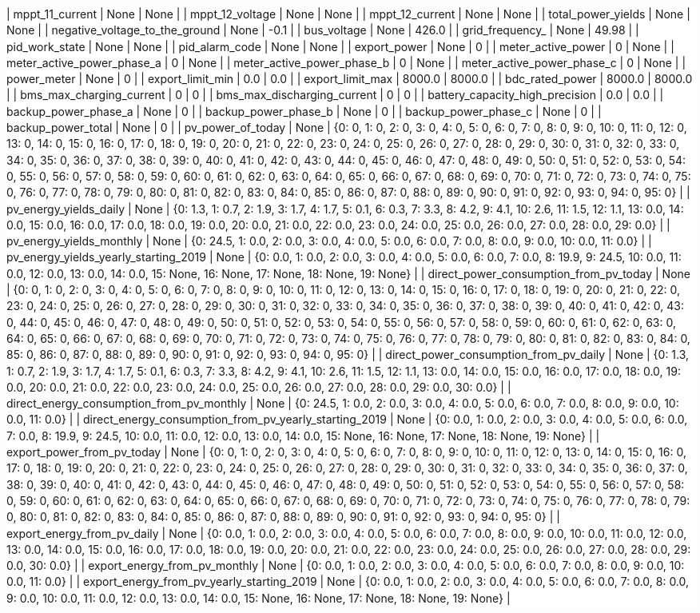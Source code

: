 | mppt_11_current | None | None | 
| mppt_12_voltage | None | None | 
| mppt_12_current | None | None | 
| total_power_yields | None | None | 
| negative_voltage_to_the_ground | None | -0.1 | 
| bus_voltage | None | 426.0 | 
| grid_frequency_ | None | 49.98 | 
| pid_work_state | None | None | 
| pid_alarm_code | None | None | 
| export_power | None | 0 | 
| meter_active_power | 0 | None | 
| meter_active_power_phase_a | 0 | None | 
| meter_active_power_phase_b | 0 | None | 
| meter_active_power_phase_c | 0 | None | 
| power_meter | None | 0 | 
| export_limit_min | 0.0 | 0.0 | 
| export_limit_max | 8000.0 | 8000.0 | 
| bdc_rated_power | 8000.0 | 8000.0 | 
| bms_max_charging_current | 0 | 0 | 
| bms_max_discharging_current | 0 | 0 | 
| battery_capacity_high_precision | 0.0 | 0.0 | 
| backup_power_phase_a | None | 0 | 
| backup_power_phase_b | None | 0 | 
| backup_power_phase_c | None | 0 | 
| backup_power_total | None | 0 | 
| pv_power_of_today | None | {0: 0, 1: 0, 2: 0, 3: 0, 4: 0, 5: 0, 6: 0, 7: 0, 8: 0, 9: 0, 10: 0, 11: 0, 12: 0, 13: 0, 14: 0, 15: 0, 16: 0, 17: 0, 18: 0, 19: 0, 20: 0, 21: 0, 22: 0, 23: 0, 24: 0, 25: 0, 26: 0, 27: 0, 28: 0, 29: 0, 30: 0, 31: 0, 32: 0, 33: 0, 34: 0, 35: 0, 36: 0, 37: 0, 38: 0, 39: 0, 40: 0, 41: 0, 42: 0, 43: 0, 44: 0, 45: 0, 46: 0, 47: 0, 48: 0, 49: 0, 50: 0, 51: 0, 52: 0, 53: 0, 54: 0, 55: 0, 56: 0, 57: 0, 58: 0, 59: 0, 60: 0, 61: 0, 62: 0, 63: 0, 64: 0, 65: 0, 66: 0, 67: 0, 68: 0, 69: 0, 70: 0, 71: 0, 72: 0, 73: 0, 74: 0, 75: 0, 76: 0, 77: 0, 78: 0, 79: 0, 80: 0, 81: 0, 82: 0, 83: 0, 84: 0, 85: 0, 86: 0, 87: 0, 88: 0, 89: 0, 90: 0, 91: 0, 92: 0, 93: 0, 94: 0, 95: 0} | 
| pv_energy_yields_daily | None | {0: 1.3, 1: 0.7, 2: 1.9, 3: 1.7, 4: 1.7, 5: 0.1, 6: 0.3, 7: 3.3, 8: 4.2, 9: 4.1, 10: 2.6, 11: 1.5, 12: 1.1, 13: 0.0, 14: 0.0, 15: 0.0, 16: 0.0, 17: 0.0, 18: 0.0, 19: 0.0, 20: 0.0, 21: 0.0, 22: 0.0, 23: 0.0, 24: 0.0, 25: 0.0, 26: 0.0, 27: 0.0, 28: 0.0, 29: 0.0} | 
| pv_energy_yields_monthly | None | {0: 24.5, 1: 0.0, 2: 0.0, 3: 0.0, 4: 0.0, 5: 0.0, 6: 0.0, 7: 0.0, 8: 0.0, 9: 0.0, 10: 0.0, 11: 0.0} | 
| pv_energy_yields_yearly_starting_2019 | None | {0: 0.0, 1: 0.0, 2: 0.0, 3: 0.0, 4: 0.0, 5: 0.0, 6: 0.0, 7: 0.0, 8: 19.9, 9: 24.5, 10: 0.0, 11: 0.0, 12: 0.0, 13: 0.0, 14: 0.0, 15: None, 16: None, 17: None, 18: None, 19: None} | 
| direct_power_consumption_from_pv_today | None | {0: 0, 1: 0, 2: 0, 3: 0, 4: 0, 5: 0, 6: 0, 7: 0, 8: 0, 9: 0, 10: 0, 11: 0, 12: 0, 13: 0, 14: 0, 15: 0, 16: 0, 17: 0, 18: 0, 19: 0, 20: 0, 21: 0, 22: 0, 23: 0, 24: 0, 25: 0, 26: 0, 27: 0, 28: 0, 29: 0, 30: 0, 31: 0, 32: 0, 33: 0, 34: 0, 35: 0, 36: 0, 37: 0, 38: 0, 39: 0, 40: 0, 41: 0, 42: 0, 43: 0, 44: 0, 45: 0, 46: 0, 47: 0, 48: 0, 49: 0, 50: 0, 51: 0, 52: 0, 53: 0, 54: 0, 55: 0, 56: 0, 57: 0, 58: 0, 59: 0, 60: 0, 61: 0, 62: 0, 63: 0, 64: 0, 65: 0, 66: 0, 67: 0, 68: 0, 69: 0, 70: 0, 71: 0, 72: 0, 73: 0, 74: 0, 75: 0, 76: 0, 77: 0, 78: 0, 79: 0, 80: 0, 81: 0, 82: 0, 83: 0, 84: 0, 85: 0, 86: 0, 87: 0, 88: 0, 89: 0, 90: 0, 91: 0, 92: 0, 93: 0, 94: 0, 95: 0} | 
| direct_power_consumption_from_pv_daily | None | {0: 1.3, 1: 0.7, 2: 1.9, 3: 1.7, 4: 1.7, 5: 0.1, 6: 0.3, 7: 3.3, 8: 4.2, 9: 4.1, 10: 2.6, 11: 1.5, 12: 1.1, 13: 0.0, 14: 0.0, 15: 0.0, 16: 0.0, 17: 0.0, 18: 0.0, 19: 0.0, 20: 0.0, 21: 0.0, 22: 0.0, 23: 0.0, 24: 0.0, 25: 0.0, 26: 0.0, 27: 0.0, 28: 0.0, 29: 0.0, 30: 0.0} | 
| direct_energy_consumption_from_pv_monthly | None | {0: 24.5, 1: 0.0, 2: 0.0, 3: 0.0, 4: 0.0, 5: 0.0, 6: 0.0, 7: 0.0, 8: 0.0, 9: 0.0, 10: 0.0, 11: 0.0} | 
| direct_energy_consumption_from_pv_yearly_starting_2019 | None | {0: 0.0, 1: 0.0, 2: 0.0, 3: 0.0, 4: 0.0, 5: 0.0, 6: 0.0, 7: 0.0, 8: 19.9, 9: 24.5, 10: 0.0, 11: 0.0, 12: 0.0, 13: 0.0, 14: 0.0, 15: None, 16: None, 17: None, 18: None, 19: None} | 
| export_power_from_pv_today | None | {0: 0, 1: 0, 2: 0, 3: 0, 4: 0, 5: 0, 6: 0, 7: 0, 8: 0, 9: 0, 10: 0, 11: 0, 12: 0, 13: 0, 14: 0, 15: 0, 16: 0, 17: 0, 18: 0, 19: 0, 20: 0, 21: 0, 22: 0, 23: 0, 24: 0, 25: 0, 26: 0, 27: 0, 28: 0, 29: 0, 30: 0, 31: 0, 32: 0, 33: 0, 34: 0, 35: 0, 36: 0, 37: 0, 38: 0, 39: 0, 40: 0, 41: 0, 42: 0, 43: 0, 44: 0, 45: 0, 46: 0, 47: 0, 48: 0, 49: 0, 50: 0, 51: 0, 52: 0, 53: 0, 54: 0, 55: 0, 56: 0, 57: 0, 58: 0, 59: 0, 60: 0, 61: 0, 62: 0, 63: 0, 64: 0, 65: 0, 66: 0, 67: 0, 68: 0, 69: 0, 70: 0, 71: 0, 72: 0, 73: 0, 74: 0, 75: 0, 76: 0, 77: 0, 78: 0, 79: 0, 80: 0, 81: 0, 82: 0, 83: 0, 84: 0, 85: 0, 86: 0, 87: 0, 88: 0, 89: 0, 90: 0, 91: 0, 92: 0, 93: 0, 94: 0, 95: 0} | 
| export_energy_from_pv_daily | None | {0: 0.0, 1: 0.0, 2: 0.0, 3: 0.0, 4: 0.0, 5: 0.0, 6: 0.0, 7: 0.0, 8: 0.0, 9: 0.0, 10: 0.0, 11: 0.0, 12: 0.0, 13: 0.0, 14: 0.0, 15: 0.0, 16: 0.0, 17: 0.0, 18: 0.0, 19: 0.0, 20: 0.0, 21: 0.0, 22: 0.0, 23: 0.0, 24: 0.0, 25: 0.0, 26: 0.0, 27: 0.0, 28: 0.0, 29: 0.0, 30: 0.0} | 
| export_energy_from_pv_monthly | None | {0: 0.0, 1: 0.0, 2: 0.0, 3: 0.0, 4: 0.0, 5: 0.0, 6: 0.0, 7: 0.0, 8: 0.0, 9: 0.0, 10: 0.0, 11: 0.0} | 
| export_energy_from_pv_yearly_starting_2019 | None | {0: 0.0, 1: 0.0, 2: 0.0, 3: 0.0, 4: 0.0, 5: 0.0, 6: 0.0, 7: 0.0, 8: 0.0, 9: 0.0, 10: 0.0, 11: 0.0, 12: 0.0, 13: 0.0, 14: 0.0, 15: None, 16: None, 17: None, 18: None, 19: None} | 